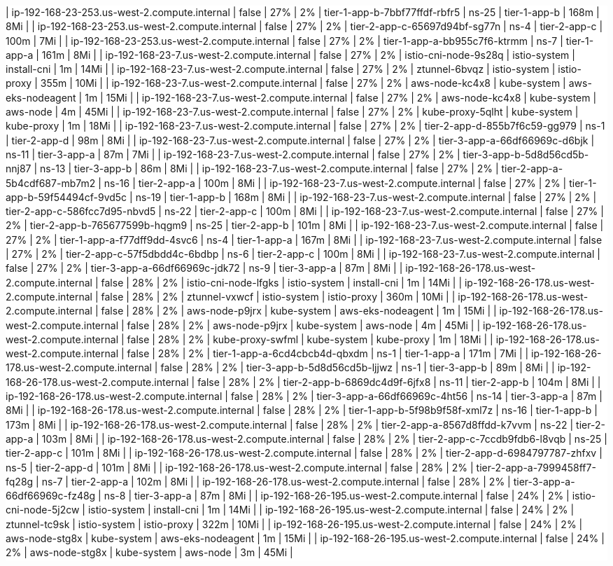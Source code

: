 | ip-192-168-23-253.us-west-2.compute.internal | false | 27% | 2% | tier-1-app-b-7bbf77ffdf-rbfr5 | ns-25 | tier-1-app-b | 168m | 8Mi |
| ip-192-168-23-253.us-west-2.compute.internal | false | 27% | 2% | tier-2-app-c-65697d94bf-sg77n | ns-4 | tier-2-app-c | 100m | 7Mi |
| ip-192-168-23-253.us-west-2.compute.internal | false | 27% | 2% | tier-1-app-a-bb955c7f6-ktrmm | ns-7 | tier-1-app-a | 161m | 8Mi |
| ip-192-168-23-7.us-west-2.compute.internal | false | 27% | 2% | istio-cni-node-9s28q | istio-system | install-cni | 1m | 14Mi |
| ip-192-168-23-7.us-west-2.compute.internal | false | 27% | 2% | ztunnel-6bvqz | istio-system | istio-proxy | 355m | 10Mi |
| ip-192-168-23-7.us-west-2.compute.internal | false | 27% | 2% | aws-node-kc4x8 | kube-system | aws-eks-nodeagent | 1m | 15Mi |
| ip-192-168-23-7.us-west-2.compute.internal | false | 27% | 2% | aws-node-kc4x8 | kube-system | aws-node | 4m | 45Mi |
| ip-192-168-23-7.us-west-2.compute.internal | false | 27% | 2% | kube-proxy-5qlht | kube-system | kube-proxy | 1m | 18Mi |
| ip-192-168-23-7.us-west-2.compute.internal | false | 27% | 2% | tier-2-app-d-855b7f6c59-gg979 | ns-1 | tier-2-app-d | 98m | 8Mi |
| ip-192-168-23-7.us-west-2.compute.internal | false | 27% | 2% | tier-3-app-a-66df66969c-d6bjk | ns-11 | tier-3-app-a | 87m | 7Mi |
| ip-192-168-23-7.us-west-2.compute.internal | false | 27% | 2% | tier-3-app-b-5d8d56cd5b-nnj87 | ns-13 | tier-3-app-b | 86m | 8Mi |
| ip-192-168-23-7.us-west-2.compute.internal | false | 27% | 2% | tier-2-app-a-5b4cdf687-mb7m2 | ns-16 | tier-2-app-a | 100m | 8Mi |
| ip-192-168-23-7.us-west-2.compute.internal | false | 27% | 2% | tier-1-app-b-59f54494cf-9vd5c | ns-19 | tier-1-app-b | 168m | 8Mi |
| ip-192-168-23-7.us-west-2.compute.internal | false | 27% | 2% | tier-2-app-c-586fcc7d95-nbvd5 | ns-22 | tier-2-app-c | 100m | 8Mi |
| ip-192-168-23-7.us-west-2.compute.internal | false | 27% | 2% | tier-2-app-b-765677599b-hqgm9 | ns-25 | tier-2-app-b | 101m | 8Mi |
| ip-192-168-23-7.us-west-2.compute.internal | false | 27% | 2% | tier-1-app-a-f77dff9dd-4svc6 | ns-4 | tier-1-app-a | 167m | 8Mi |
| ip-192-168-23-7.us-west-2.compute.internal | false | 27% | 2% | tier-2-app-c-57f5dbdd4c-6bdbp | ns-6 | tier-2-app-c | 100m | 8Mi |
| ip-192-168-23-7.us-west-2.compute.internal | false | 27% | 2% | tier-3-app-a-66df66969c-jdk72 | ns-9 | tier-3-app-a | 87m | 8Mi |
| ip-192-168-26-178.us-west-2.compute.internal | false | 28% | 2% | istio-cni-node-lfgks | istio-system | install-cni | 1m | 14Mi |
| ip-192-168-26-178.us-west-2.compute.internal | false | 28% | 2% | ztunnel-vxwcf | istio-system | istio-proxy | 360m | 10Mi |
| ip-192-168-26-178.us-west-2.compute.internal | false | 28% | 2% | aws-node-p9jrx | kube-system | aws-eks-nodeagent | 1m | 15Mi |
| ip-192-168-26-178.us-west-2.compute.internal | false | 28% | 2% | aws-node-p9jrx | kube-system | aws-node | 4m | 45Mi |
| ip-192-168-26-178.us-west-2.compute.internal | false | 28% | 2% | kube-proxy-swfml | kube-system | kube-proxy | 1m | 18Mi |
| ip-192-168-26-178.us-west-2.compute.internal | false | 28% | 2% | tier-1-app-a-6cd4cbcb4d-qbxdm | ns-1 | tier-1-app-a | 171m | 7Mi |
| ip-192-168-26-178.us-west-2.compute.internal | false | 28% | 2% | tier-3-app-b-5d8d56cd5b-ljjwz | ns-1 | tier-3-app-b | 89m | 8Mi |
| ip-192-168-26-178.us-west-2.compute.internal | false | 28% | 2% | tier-2-app-b-6869dc4d9f-6jfx8 | ns-11 | tier-2-app-b | 104m | 8Mi |
| ip-192-168-26-178.us-west-2.compute.internal | false | 28% | 2% | tier-3-app-a-66df66969c-4ht56 | ns-14 | tier-3-app-a | 87m | 8Mi |
| ip-192-168-26-178.us-west-2.compute.internal | false | 28% | 2% | tier-1-app-b-5f98b9f58f-xml7z | ns-16 | tier-1-app-b | 173m | 8Mi |
| ip-192-168-26-178.us-west-2.compute.internal | false | 28% | 2% | tier-2-app-a-8567d8ffdd-k7vvm | ns-22 | tier-2-app-a | 103m | 8Mi |
| ip-192-168-26-178.us-west-2.compute.internal | false | 28% | 2% | tier-2-app-c-7ccdb9fdb6-l8vqb | ns-25 | tier-2-app-c | 101m | 8Mi |
| ip-192-168-26-178.us-west-2.compute.internal | false | 28% | 2% | tier-2-app-d-6984797787-zhfxv | ns-5 | tier-2-app-d | 101m | 8Mi |
| ip-192-168-26-178.us-west-2.compute.internal | false | 28% | 2% | tier-2-app-a-7999458ff7-fq28g | ns-7 | tier-2-app-a | 102m | 8Mi |
| ip-192-168-26-178.us-west-2.compute.internal | false | 28% | 2% | tier-3-app-a-66df66969c-fz48g | ns-8 | tier-3-app-a | 87m | 8Mi |
| ip-192-168-26-195.us-west-2.compute.internal | false | 24% | 2% | istio-cni-node-5j2cw | istio-system | install-cni | 1m | 14Mi |
| ip-192-168-26-195.us-west-2.compute.internal | false | 24% | 2% | ztunnel-tc9sk | istio-system | istio-proxy | 322m | 10Mi |
| ip-192-168-26-195.us-west-2.compute.internal | false | 24% | 2% | aws-node-stg8x | kube-system | aws-eks-nodeagent | 1m | 15Mi |
| ip-192-168-26-195.us-west-2.compute.internal | false | 24% | 2% | aws-node-stg8x | kube-system | aws-node | 3m | 45Mi |